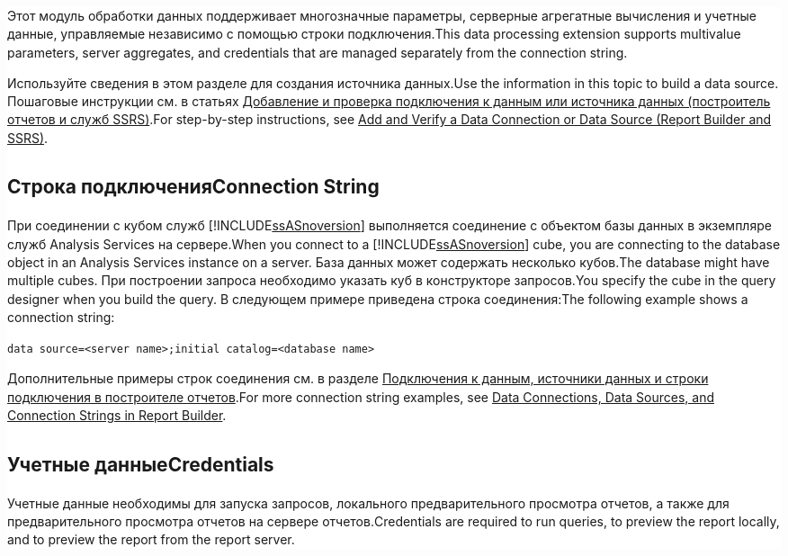  <span data-ttu-id="7b9b6-106">Этот модуль обработки данных поддерживает многозначные параметры, серверные агрегатные вычисления и учетные данные, управляемые независимо с помощью строки подключения.</span><span class="sxs-lookup"><span data-stu-id="7b9b6-106">This data processing extension supports multivalue parameters, server aggregates, and credentials that are managed separately from the connection string.</span></span>  
  
 <span data-ttu-id="7b9b6-107">Используйте сведения в этом разделе для создания источника данных.</span><span class="sxs-lookup"><span data-stu-id="7b9b6-107">Use the information in this topic to build a data source.</span></span> <span data-ttu-id="7b9b6-108">Пошаговые инструкции см. в статьях [Добавление и проверка подключения к данным или источника данных &#40;построитель отчетов и служб SSRS&#41;](add-and-verify-a-data-connection-report-builder-and-ssrs.md).</span><span class="sxs-lookup"><span data-stu-id="7b9b6-108">For step-by-step instructions, see [Add and Verify a Data Connection or Data Source &#40;Report Builder and SSRS&#41;](add-and-verify-a-data-connection-report-builder-and-ssrs.md).</span></span>  
  
##  <a name="connection-string"></a><a name="Connection"></a> <span data-ttu-id="7b9b6-109">Строка подключения</span><span class="sxs-lookup"><span data-stu-id="7b9b6-109">Connection String</span></span>  
 <span data-ttu-id="7b9b6-110">При соединении с кубом служб [!INCLUDE[ssASnoversion](../../includes/ssasnoversion-md.md)] выполняется соединение с объектом базы данных в экземпляре служб Analysis Services на сервере.</span><span class="sxs-lookup"><span data-stu-id="7b9b6-110">When you connect to a [!INCLUDE[ssASnoversion](../../includes/ssasnoversion-md.md)] cube, you are connecting to the database object in an Analysis Services instance on a server.</span></span> <span data-ttu-id="7b9b6-111">База данных может содержать несколько кубов.</span><span class="sxs-lookup"><span data-stu-id="7b9b6-111">The database might have multiple cubes.</span></span> <span data-ttu-id="7b9b6-112">При построении запроса необходимо указать куб в конструкторе запросов.</span><span class="sxs-lookup"><span data-stu-id="7b9b6-112">You specify the cube in the query designer when you build the query.</span></span> <span data-ttu-id="7b9b6-113">В следующем примере приведена строка соединения:</span><span class="sxs-lookup"><span data-stu-id="7b9b6-113">The following example shows a connection string:</span></span>  
  
```  
data source=<server name>;initial catalog=<database name>  
```  
  
 <span data-ttu-id="7b9b6-114">Дополнительные примеры строк соединения см. в разделе [Подключения к данным, источники данных и строки подключения в построителе отчетов](../data-connections-data-sources-and-connection-strings-in-report-builder.md).</span><span class="sxs-lookup"><span data-stu-id="7b9b6-114">For more connection string examples, see [Data Connections, Data Sources, and Connection Strings in Report Builder](../data-connections-data-sources-and-connection-strings-in-report-builder.md).</span></span>  
  
  
  
##  <a name="credentials"></a><a name="Credentials"></a> <span data-ttu-id="7b9b6-115">Учетные данные</span><span class="sxs-lookup"><span data-stu-id="7b9b6-115">Credentials</span></span>  
 <span data-ttu-id="7b9b6-116">Учетные данные необходимы для запуска запросов, локального предварительного просмотра отчетов, а также для предварительного просмотра отчетов на сервере отчетов.</span><span class="sxs-lookup"><span data-stu-id="7b9b6-116">Credentials are required to run queries, to preview the report locally, and to preview the report from the report server.</span></span>  
  